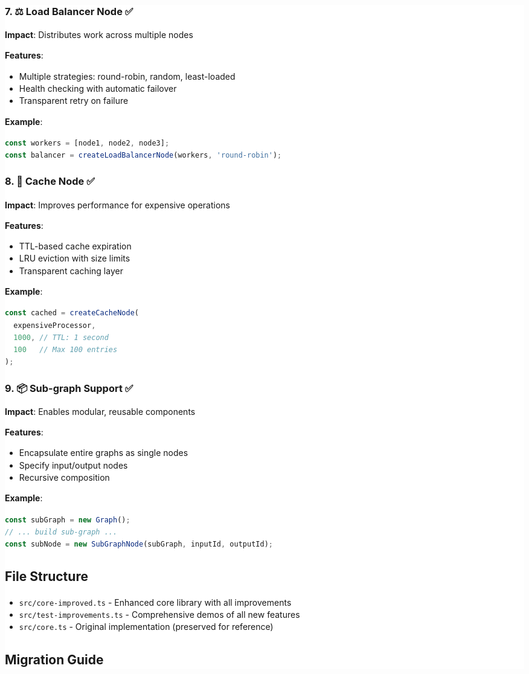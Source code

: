 ### 7. ⚖️ **Load Balancer Node** ✅
**Impact**: Distributes work across multiple nodes

**Features**:
- Multiple strategies: round-robin, random, least-loaded
- Health checking with automatic failover
- Transparent retry on failure

**Example**:
```typescript
const workers = [node1, node2, node3];
const balancer = createLoadBalancerNode(workers, 'round-robin');
```

### 8. 💾 **Cache Node** ✅
**Impact**: Improves performance for expensive operations

**Features**:
- TTL-based cache expiration
- LRU eviction with size limits
- Transparent caching layer

**Example**:
```typescript
const cached = createCacheNode(
  expensiveProcessor,
  1000, // TTL: 1 second
  100   // Max 100 entries
);
```

### 9. 📦 **Sub-graph Support** ✅
**Impact**: Enables modular, reusable components

**Features**:
- Encapsulate entire graphs as single nodes
- Specify input/output nodes
- Recursive composition

**Example**:
```typescript
const subGraph = new Graph();
// ... build sub-graph ...
const subNode = new SubGraphNode(subGraph, inputId, outputId);
```

## File Structure

- `src/core-improved.ts` - Enhanced core library with all improvements
- `src/test-improvements.ts` - Comprehensive demos of all new features
- `src/core.ts` - Original implementation (preserved for reference)

## Migration Guide
